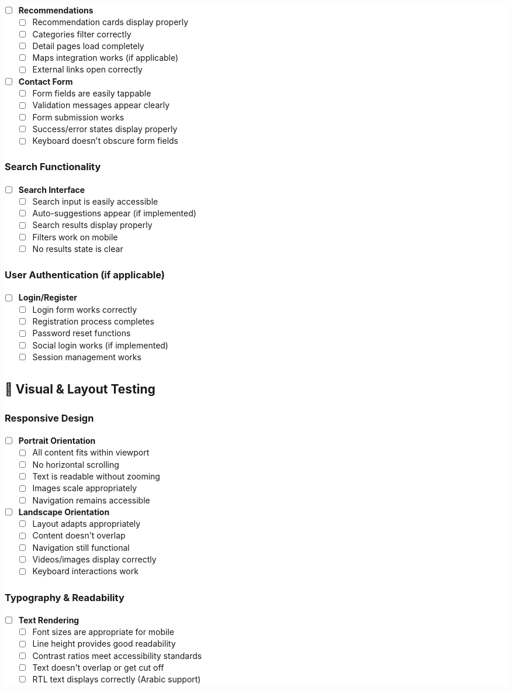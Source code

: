 - [ ] **Recommendations**
  - [ ] Recommendation cards display properly
  - [ ] Categories filter correctly
  - [ ] Detail pages load completely
  - [ ] Maps integration works (if applicable)
  - [ ] External links open correctly

- [ ] **Contact Form**
  - [ ] Form fields are easily tappable
  - [ ] Validation messages appear clearly
  - [ ] Form submission works
  - [ ] Success/error states display properly
  - [ ] Keyboard doesn't obscure form fields

### Search Functionality
- [ ] **Search Interface**
  - [ ] Search input is easily accessible
  - [ ] Auto-suggestions appear (if implemented)
  - [ ] Search results display properly
  - [ ] Filters work on mobile
  - [ ] No results state is clear

### User Authentication (if applicable)
- [ ] **Login/Register**
  - [ ] Login form works correctly
  - [ ] Registration process completes
  - [ ] Password reset functions
  - [ ] Social login works (if implemented)
  - [ ] Session management works

## 🎨 Visual & Layout Testing

### Responsive Design
- [ ] **Portrait Orientation**
  - [ ] All content fits within viewport
  - [ ] No horizontal scrolling
  - [ ] Text is readable without zooming
  - [ ] Images scale appropriately
  - [ ] Navigation remains accessible

- [ ] **Landscape Orientation**
  - [ ] Layout adapts appropriately
  - [ ] Content doesn't overlap
  - [ ] Navigation still functional
  - [ ] Videos/images display correctly
  - [ ] Keyboard interactions work

### Typography & Readability
- [ ] **Text Rendering**
  - [ ] Font sizes are appropriate for mobile
  - [ ] Line height provides good readability
  - [ ] Contrast ratios meet accessibility standards
  - [ ] Text doesn't overlap or get cut off
  - [ ] RTL text displays correctly (Arabic support)
